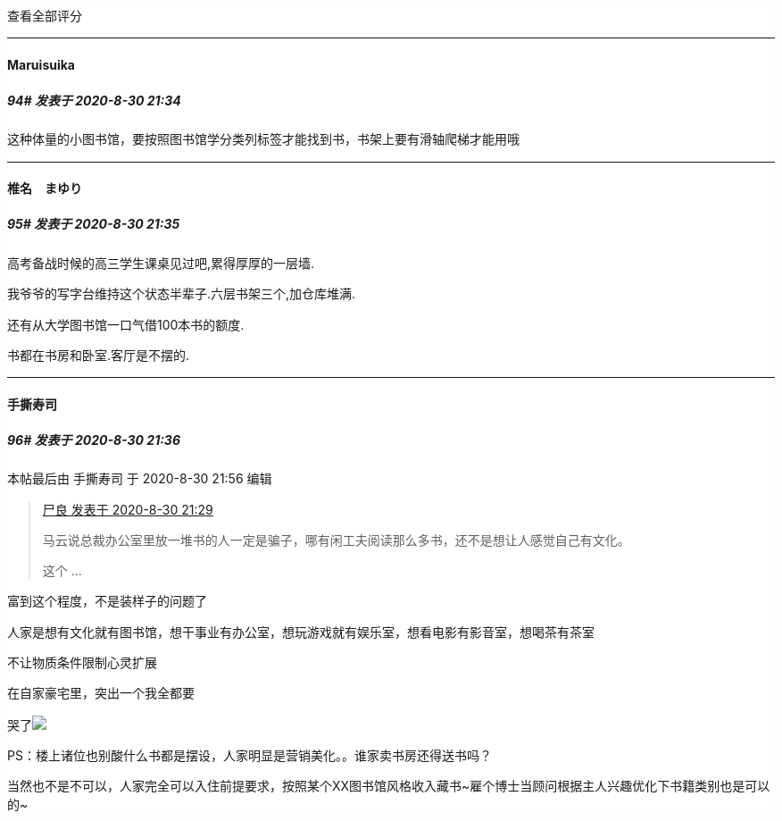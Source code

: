 
查看全部评分


-----

####  Maruisuika  
##### 94#       发表于 2020-8-30 21:34


这种体量的小图书馆，要按照图书馆学分类列标签才能找到书，书架上要有滑轴爬梯才能用哦


-----

####  椎名　まゆり  
##### 95#       发表于 2020-8-30 21:35


高考备战时候的高三学生课桌见过吧,累得厚厚的一层墙.


我爷爷的写字台维持这个状态半辈子.六层书架三个,加仓库堆满.

还有从大学图书馆一口气借100本书的额度.


书都在书房和卧室.客厅是不摆的.


-----

####  手撕寿司  
##### 96#       发表于 2020-8-30 21:36


 本帖最后由 手撕寿司 于 2020-8-30 21:56 编辑 
<blockquote><a href="httphttps://bbs.saraba1st.com/2b/forum.php?mod=redirect&amp;goto=findpost&amp;pid=48594652&amp;ptid=1957254" target="_blank">尸良 发表于 2020-8-30 21:29</a>

马云说总裁办公室里放一堆书的人一定是骗子，哪有闲工夫阅读那么多书，还不是想让人感觉自己有文化。


这个 ...</blockquote>
富到这个程度，不是装样子的问题了


人家是想有文化就有图书馆，想干事业有办公室，想玩游戏就有娱乐室，想看电影有影音室，想喝茶有茶室


不让物质条件限制心灵扩展


在自家豪宅里，突出一个我全都要


哭了<img src="https://static.saraba1st.com/image/smiley/face2017/140.png" referrerpolicy="no-referrer">


PS：楼上诸位也别酸什么书都是摆设，人家明显是营销美化。。谁家卖书房还得送书吗？

当然也不是不可以，人家完全可以入住前提要求，按照某个XX图书馆风格收入藏书~雇个博士当顾问根据主人兴趣优化下书籍类别也是可以的~

